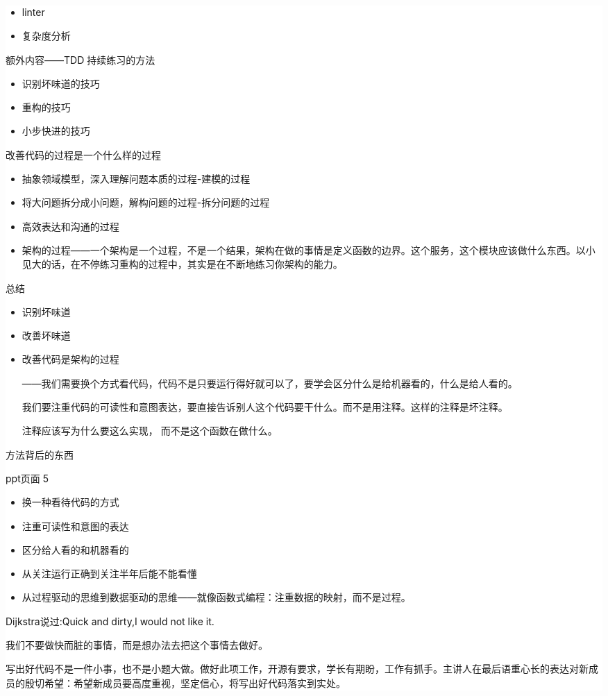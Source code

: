 * linter

* 复杂度分析


额外内容——TDD 持续练习的方法

* 识别坏味道的技巧

* 重构的技巧

* 小步快进的技巧


改善代码的过程是一个什么样的过程


* 抽象领域模型，深入理解问题本质的过程-建模的过程

* 将大问题拆分成小问题，解构问题的过程-拆分问题的过程

* 高效表达和沟通的过程

* 架构的过程——一个架构是一个过程，不是一个结果，架构在做的事情是定义函数的边界。这个服务，这个模块应该做什么东西。以小见大的话，在不停练习重构的过程中，其实是在不断地练习你架构的能力。


总结


* 识别坏味道


* 改善坏味道


* 改善代码是架构的过程


  ——我们需要换个方式看代码，代码不是只要运行得好就可以了，要学会区分什么是给机器看的，什么是给人看的。


  我们要注重代码的可读性和意图表达，要直接告诉别人这个代码要干什么。而不是用注释。这样的注释是坏注释。


  注释应该写为什么要这么实现， 而不是这个函数在做什么。


方法背后的东西


ppt页面 5

* 换一种看待代码的方式

* 注重可读性和意图的表达

* 区分给人看的和机器看的

* 从关注运行正确到关注半年后能不能看懂

* 从过程驱动的思维到数据驱动的思维——就像函数式编程：注重数据的映射，而不是过程。


Dijkstra说过:Quick and dirty,I  would not like it.


我们不要做快而脏的事情，而是想办法去把这个事情去做好。

写出好代码不是一件小事，也不是小题大做。做好此项工作，开源有要求，学长有期盼，工作有抓手。主讲人在最后语重心长的表达对新成员的殷切希望：希望新成员要高度重视，坚定信心，将写出好代码落实到实处。
